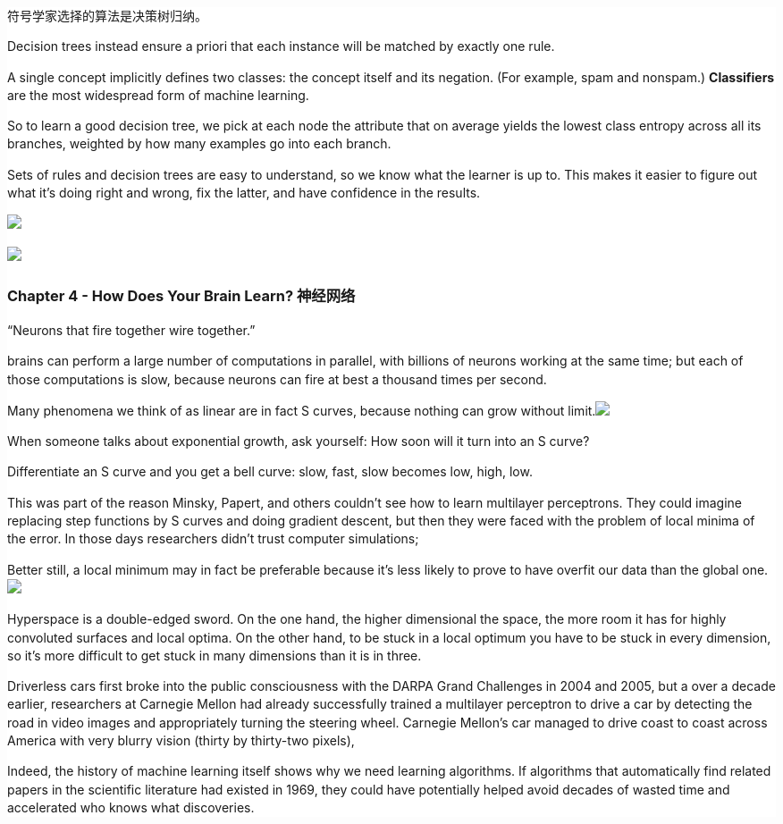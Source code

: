 符号学家选择的算法是决策树归纳。

Decision trees instead ensure a priori that each instance will be matched by exactly one rule.

A single concept implicitly defines two classes: the concept itself and its negation. (For example, spam and nonspam.) **Classifiers** are the  most widespread form of machine learning.

So to learn a good decision tree, we pick at each node the attribute that on average yields the lowest class entropy across all its branches,  weighted by how many examples go into each branch.

Sets of rules and decision trees are easy to understand, so we know what the learner is up to. This makes it easier to figure out what it’s doing right and wrong, fix the latter, and have confidence in the results.

![](https://pic4.zhimg.com/80/v2-aa897c65fc34442747e1f76b8a1ce48f_hd.jpg)

![](https://pic2.zhimg.com/80/v2-3d71d477487e4d4ae492710d2f3e5ac9_hd.jpg)

### Chapter 4 - How Does Your Brain Learn? 神经网络

“Neurons that fire together wire together.”

brains can perform a large number of computations in parallel, with billions of neurons working at the same time; but each of those computations is slow, because neurons can fire at best a thousand times  per second.

Many phenomena we think of as linear are in fact S curves, because nothing can grow without limit.![](https://pic2.zhimg.com/80/v2-ca6b57387165f629c7948c54b7822851_hd.jpg)

When someone talks about exponential growth, ask yourself: How soon will it turn into an S curve?

Differentiate an S curve and you get a bell curve: slow, fast, slow becomes low, high, low.

This was part of the reason Minsky, Papert, and others couldn’t see how to learn multilayer perceptrons. They could imagine replacing step  functions by S curves and doing gradient descent, but then they were  faced with the problem of local minima of the error. In those days researchers didn’t trust computer simulations;

Better still, a local minimum may in fact be preferable because it’s less likely to prove to have overfit our data than the global one.![](https://pic2.zhimg.com/80/v2-7300d85cdaeb34a2fc5d1ecc57fd4c39_hd.jpg)

Hyperspace is a double-edged sword. On the one hand, the higher dimensional the space, the more room it has for highly convoluted  surfaces and local optima. On the other hand, to be stuck in a local  optimum you have to be stuck in every dimension, so it’s more difficult  to get stuck in many dimensions than it is in three.

Driverless cars first broke into the public consciousness with the  DARPA Grand Challenges in 2004 and 2005, but a over a decade earlier,  researchers at Carnegie Mellon had already successfully trained a  multilayer perceptron to drive a car by detecting the road in video  images and appropriately turning the steering wheel. Carnegie Mellon’s  car managed to drive coast to coast across America with very blurry  vision (thirty by thirty-two pixels),

Indeed, the history of machine learning itself shows why we need  learning algorithms. If algorithms that automatically find related  papers in the scientific literature had existed in 1969, they could have  potentially helped avoid decades of wasted time and accelerated who knows what discoveries.

